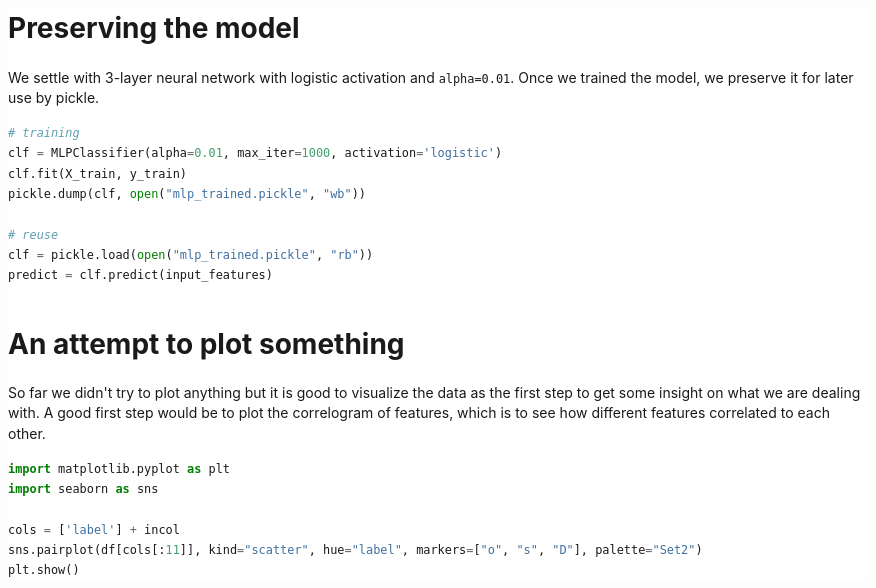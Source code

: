 # Preserving the model

We settle with 3-layer neural network with logistic activation and `alpha=0.01`. Once we trained the model, we preserve it for later use by pickle.

```python
# training
clf = MLPClassifier(alpha=0.01, max_iter=1000, activation='logistic')
clf.fit(X_train, y_train)
pickle.dump(clf, open("mlp_trained.pickle", "wb"))

# reuse
clf = pickle.load(open("mlp_trained.pickle", "rb"))
predict = clf.predict(input_features)
```

# An attempt to plot something

So far we didn't try to plot anything but it is good to visualize the data as the first step to get some insight on what we are dealing with. A good first step would be to plot the correlogram of features, which is to see how different features correlated to each other.

```python
import matplotlib.pyplot as plt
import seaborn as sns

cols = ['label'] + incol
sns.pairplot(df[cols[:11]], kind="scatter", hue="label", markers=["o", "s", "D"], palette="Set2")
plt.show()
```
